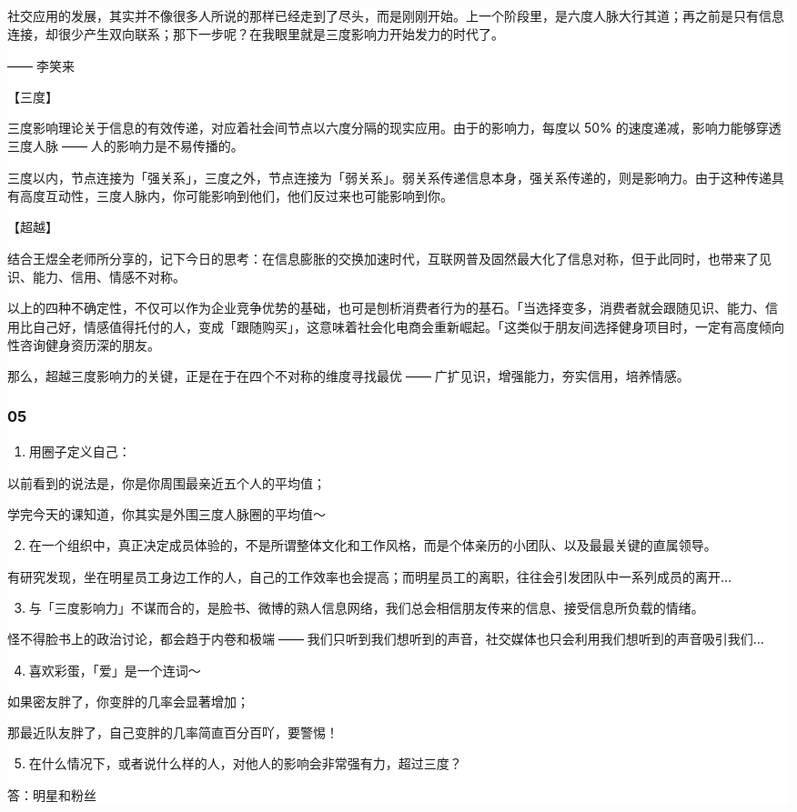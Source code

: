 社交应用的发展，其实并不像很多人所说的那样已经走到了尽头，而是刚刚开始。上一个阶段里，是六度人脉大行其道；再之前是只有信息连接，却很少产生双向联系；那下一步呢？在我眼里就是三度影响力开始发力的时代了。

—— 李笑来

【三度】

三度影响理论关于信息的有效传递，对应着社会间节点以六度分隔的现实应用。由于的影响力，每度以 50% 的速度递减，影响力能够穿透三度人脉 —— 人的影响力是不易传播的。

三度以内，节点连接为「强关系」，三度之外，节点连接为「弱关系」。弱关系传递信息本身，强关系传递的，则是影响力。由于这种传递具有高度互动性，三度人脉内，你可能影响到他们，他们反过来也可能影响到你。

【超越】

结合王煜全老师所分享的，记下今日的思考：在信息膨胀的交换加速时代，互联网普及固然最大化了信息对称，但于此同时，也带来了见识、能力、信用、情感不对称。

以上的四种不确定性，不仅可以作为企业竞争优势的基础，也可是刨析消费者行为的基石。「当选择变多，消费者就会跟随见识、能力、信用比自己好，情感值得托付的人，变成「跟随购买」，这意味着社会化电商会重新崛起。「这类似于朋友间选择健身项目时，一定有高度倾向性咨询健身资历深的朋友。

那么，超越三度影响力的关键，正是在于在四个不对称的维度寻找最优 —— 广扩见识，增强能力，夯实信用，培养情感。

### 05


1. 用圈子定义自己：

以前看到的说法是，你是你周围最亲近五个人的平均值；

学完今天的课知道，你其实是外围三度人脉圈的平均值～

2. 在一个组织中，真正决定成员体验的，不是所谓整体文化和工作风格，而是个体亲历的小团队、以及最最关键的直属领导。

有研究发现，坐在明星员工身边工作的人，自己的工作效率也会提高；而明星员工的离职，往往会引发团队中一系列成员的离开…

3. 与「三度影响力」不谋而合的，是脸书、微博的熟人信息网络，我们总会相信朋友传来的信息、接受信息所负载的情绪。

怪不得脸书上的政治讨论，都会趋于内卷和极端 —— 我们只听到我们想听到的声音，社交媒体也只会利用我们想听到的声音吸引我们…

4. 喜欢彩蛋，「爱」是一个连词～

如果密友胖了，你变胖的几率会显著增加；

那最近队友胖了，自己变胖的几率简直百分百吖，要警惕！

5. 在什么情况下，或者说什么样的人，对他人的影响会非常强有力，超过三度？

答：明星和粉丝

